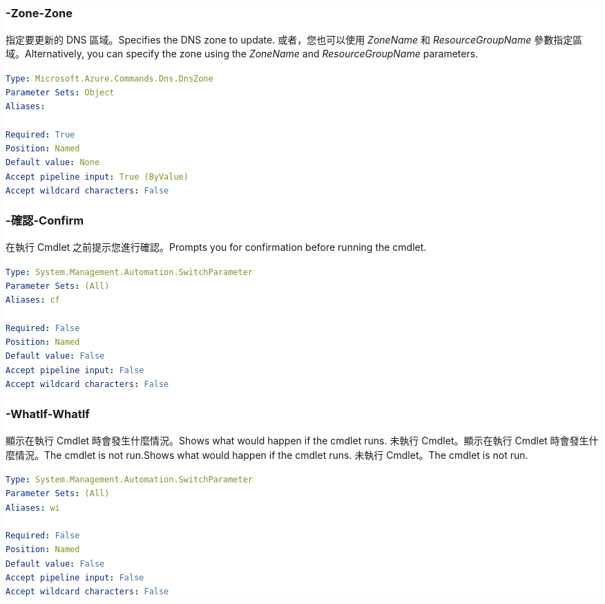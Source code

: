 ### <span data-ttu-id="4d342-151">-Zone</span><span class="sxs-lookup"><span data-stu-id="4d342-151">-Zone</span></span>
<span data-ttu-id="4d342-152">指定要更新的 DNS 區域。</span><span class="sxs-lookup"><span data-stu-id="4d342-152">Specifies the DNS zone to update.</span></span>
<span data-ttu-id="4d342-153">或者，您也可以使用 *ZoneName* 和 *ResourceGroupName* 參數指定區域。</span><span class="sxs-lookup"><span data-stu-id="4d342-153">Alternatively, you can specify the zone using the *ZoneName* and *ResourceGroupName* parameters.</span></span>

```yaml
Type: Microsoft.Azure.Commands.Dns.DnsZone
Parameter Sets: Object
Aliases:

Required: True
Position: Named
Default value: None
Accept pipeline input: True (ByValue)
Accept wildcard characters: False
```

### <span data-ttu-id="4d342-154">-確認</span><span class="sxs-lookup"><span data-stu-id="4d342-154">-Confirm</span></span>
<span data-ttu-id="4d342-155">在執行 Cmdlet 之前提示您進行確認。</span><span class="sxs-lookup"><span data-stu-id="4d342-155">Prompts you for confirmation before running the cmdlet.</span></span>

```yaml
Type: System.Management.Automation.SwitchParameter
Parameter Sets: (All)
Aliases: cf

Required: False
Position: Named
Default value: False
Accept pipeline input: False
Accept wildcard characters: False
```

### <span data-ttu-id="4d342-156">-WhatIf</span><span class="sxs-lookup"><span data-stu-id="4d342-156">-WhatIf</span></span>
<span data-ttu-id="4d342-157">顯示在執行 Cmdlet 時會發生什麼情況。</span><span class="sxs-lookup"><span data-stu-id="4d342-157">Shows what would happen if the cmdlet runs.</span></span> <span data-ttu-id="4d342-158">未執行 Cmdlet。顯示在執行 Cmdlet 時會發生什麼情況。</span><span class="sxs-lookup"><span data-stu-id="4d342-158">The cmdlet is not run.Shows what would happen if the cmdlet runs.</span></span> <span data-ttu-id="4d342-159">未執行 Cmdlet。</span><span class="sxs-lookup"><span data-stu-id="4d342-159">The cmdlet is not run.</span></span>

```yaml
Type: System.Management.Automation.SwitchParameter
Parameter Sets: (All)
Aliases: wi

Required: False
Position: Named
Default value: False
Accept pipeline input: False
Accept wildcard characters: False
```
